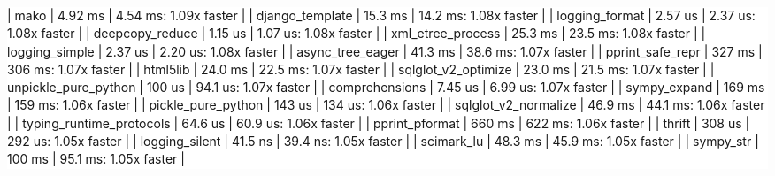 | mako                             | 4.92 ms                                                                                                           | 4.54 ms: 1.09x faster                                                                                                   |
| django_template                  | 15.3 ms                                                                                                           | 14.2 ms: 1.08x faster                                                                                                   |
| logging_format                   | 2.57 us                                                                                                           | 2.37 us: 1.08x faster                                                                                                   |
| deepcopy_reduce                  | 1.15 us                                                                                                           | 1.07 us: 1.08x faster                                                                                                   |
| xml_etree_process                | 25.3 ms                                                                                                           | 23.5 ms: 1.08x faster                                                                                                   |
| logging_simple                   | 2.37 us                                                                                                           | 2.20 us: 1.08x faster                                                                                                   |
| async_tree_eager                 | 41.3 ms                                                                                                           | 38.6 ms: 1.07x faster                                                                                                   |
| pprint_safe_repr                 | 327 ms                                                                                                            | 306 ms: 1.07x faster                                                                                                    |
| html5lib                         | 24.0 ms                                                                                                           | 22.5 ms: 1.07x faster                                                                                                   |
| sqlglot_v2_optimize              | 23.0 ms                                                                                                           | 21.5 ms: 1.07x faster                                                                                                   |
| unpickle_pure_python             | 100 us                                                                                                            | 94.1 us: 1.07x faster                                                                                                   |
| comprehensions                   | 7.45 us                                                                                                           | 6.99 us: 1.07x faster                                                                                                   |
| sympy_expand                     | 169 ms                                                                                                            | 159 ms: 1.06x faster                                                                                                    |
| pickle_pure_python               | 143 us                                                                                                            | 134 us: 1.06x faster                                                                                                    |
| sqlglot_v2_normalize             | 46.9 ms                                                                                                           | 44.1 ms: 1.06x faster                                                                                                   |
| typing_runtime_protocols         | 64.6 us                                                                                                           | 60.9 us: 1.06x faster                                                                                                   |
| pprint_pformat                   | 660 ms                                                                                                            | 622 ms: 1.06x faster                                                                                                    |
| thrift                           | 308 us                                                                                                            | 292 us: 1.05x faster                                                                                                    |
| logging_silent                   | 41.5 ns                                                                                                           | 39.4 ns: 1.05x faster                                                                                                   |
| scimark_lu                       | 48.3 ms                                                                                                           | 45.9 ms: 1.05x faster                                                                                                   |
| sympy_str                        | 100 ms                                                                                                            | 95.1 ms: 1.05x faster                                                                                                   |